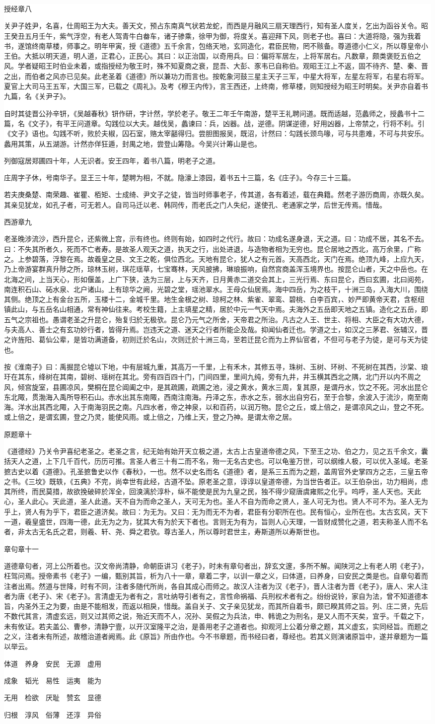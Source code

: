 授经章八  

关尹子姓尹，名喜，仕周昭王为大夫。善天文，预占东南真气状若龙蛇，而西是月融风三扇天理西行，知有圣人度关，乞出为函谷关令。昭王癸丑五月壬午，紫气浮空，有老人驾青牛白畚车，诸子骖乘，徐甲为御，将度关。喜迎拜下风，则老子也。喜曰：大道将隐，强为我着书，遂馆终南草楼，师事之。明年甲寅，授《道德》五千余言，包络天地，玄同造化，君臣民物，罔不赅备。尊道德小仁义，所以尊皇帝小王伯。大抵以明天道，明人道，正君心，正民心。其曰：以正治国，以奇用兵。曰：偏将军居左，上将军居右。凡数章，颇类褒贬五伯之风。学者疑昭王时伯业未着，或指授经为敬王时，殊不知夏商之衰，昆吾、大彭、豕韦已自称伯。观昭王江上不返，固不待齐、楚、秦、晋之出，而伯者之风亦已见矣。此老圣着《道德》所以兼功力而言也。按乾象河鼓三星主天子三军，中星大将军，左星左将军，右星右将军。夏官上大司马王五军，大国三军，已载之《周礼》。及考《穆王内传》，言王西还，上终南，修草楼，则知授经为昭王时明矣。关尹亦自着书九篇，名《关尹子》。  

自时其徒晋公孙辛钘，《吴越春秋》钘作研，字计然，学於老子。敬王二年壬午南游，楚平王礼聘问道。既而适越，范蠡师之，授蠡书十二篇，名《文子》，有平王问道章。勾践位以大夫。越伐吴，蠡谏曰：兵，凶器。战，逆德。阴谋逆德，好用凶器，上帝禁之，行将不利。引《文子》语也。勾践不听，败於夫椒，囚石室，赂太宰嚭得归。尝胆图报吴，既沼，计然曰：勾践长颈鸟喙，可与共患难，不可与共安乐。蠡用其策，从五湖游。计然亦佯狂遁，封禺之地，尝登山筹隐。今吴兴计筹山是也。  

列御寇居郑圃四十年，人无识者。安王四年，着书八篇，明老子之道。  

庄周字子休，号南华子。显王三十年，楚聘为相，不就。隐濠上漆园，着书五十三篇，名《庄子》。今存三十三篇。  

若夫庚桑楚、南荣趣、崔瞿、栢矩、士成绮、尹文子之徒，皆当时师事老子，传其道，各有着述，载在典籍。然老子游历商周，亦既久矣。其亲见犹龙，如孔子者，可无若人。自司马迁以老、韩同传，而老氏之门人失纪，遂使孔、老通家之学，后世无传焉。惜哉。  

西游章九  

老圣晚涉流沙，西升昆仑，还紫微上宫，示有终也。终则有始，如四时之代行。故曰：功成名遂身退，天之道。曰：功成不居，其名不去。曰：不失其所者久，死而不亡者寿。是故圣人观天之道，执天之行，出处进退，与造物者相为无穷也。昆仑居地之西北，高万余里，广称之。上参碧落，浮黎在焉。故羲皇之艮、文王之乾，俱位西北。天地有昆仑，犹人之有元首。天高西北，天门在焉。绝顶九峰，上应九天，乃上帝游宴群真升陟之所，琼林玉树，琪花瑶草，七宝骞林，天风披拂，琳琅振响，自然宫商盖浑玉境界也。按昆仑山者，天之中岳也。在北海之间，上当天心，形如偃盖，上广下狭，迭为三层，上与天齐，日月黄赤二道交会其上，三光行焉、东曰昆仑，西曰玄圃，北曰阅苑，南连积石山、砳水泉、北户诸山。上有琼华之阙，光碧之堂，瑶池翠水。王母众仙居焉。海中四岳，为之枝干，十洲三岛，入海大川，围绕其侧。绝顶之上有金台五所，玉楼十二，金城千里。地生金根之树、琼柯之林、紫雀、翠鸾、碧桃、白李百宾，、妙严即黄帝天君，含枢纽镇此山，与五岳名山相通，常有神仙往来。考校生籍，上主填星之精，居於中元一气天中焉。夫海外之五岳即天地之五镇。造化之五岳，即五气之宗祖也。愚谓老圣之升昆仑，殆复归於无极欤。昆仑乃元气之所舍，天帝君之所治。凡古之人王、世主、将相、大臣之有大功大德，与夫高人、善士之有玄功妙行者，皆得升焉。岂违天之道、迷天之行者所能企及哉。抑闻仙者迁也。学道之士，如汉之三茅君、张辅汉，晋之许旌阳、葛仙公辈，是皆功满道备，初则迁於名山，次则迁於十洲三岛，至若迁昆仑而为上界仙官者，不但可与老子为徒，是可与天为徒也。  

按《淮南子》曰：禹掘昆仑墟以下地，中有层城九重，其高万一千里，上有禾木，其修五寻，珠树、玉树、环树、不死树在其西，沙棠、琅玗在其东，绛树在其南，碧树、瑶树在其北。旁有四百四十门，门间四里，里间九纯，旁有九井，井玉横其西北之隅，北门开以内不周之风，倾宫旋室，县圃凉风，樊桐在昆仑阊阖之中，是其疏圃，疏圃之池，浸之黄水，黄水三周，复其原，是谓丹水，饮之不死。河水出昆仑东北陬，贯渤海入禹所导积石山。赤水出其东南陬，西南注南海。丹泽之东，赤水之东，弱水出自穷石，至于合黎，余波入于流沙，南至南海。洋水出其西北陬，入于南海羽民之南。凡四水者，帝之神泉，以和百药，以润万物。昆仑之丘，或上倍之，是谓凉风之山，登之不死。或上倍之，是谓玄圃，登之乃灵，能使风雨。或上倍之，乃维上天，登之乃神。是谓太帝之居。  

原题章十  

《道德经》乃关令尹喜纪老圣之。老圣之言，纪无始有始开天立极之道，太古上古皇道帝德之风，下至王之功、伯之力，见之五千余文，囊括天人之道，上下几千百代，历历可推。言圣人者三十有二而不名，殆一无名古史也。可以龟鉴万世，可以纲维人极，可以优入圣域。老圣摭古史以着《道德》。孔圣摭鲁史以作《春秋》，一也。然不以史名而名《道德》者，是系三五而为之题，盖周官外史掌四方之志，三皇五帝之书。《三坟》既轶，《五典》不完，尚幸世有此经，古道不坠。原老圣之意，谆谆以皇道帝德，为当世告者正。以王伯杂出，功力相尚，虑其所终，而民莫措，故欲挽破碎於浑全，回溴漓於淳朴，纵不能使是民为九皇之民，独不得少窥唐虞雍熙之化乎。呜呼，圣人天也。天此心，圣人此心。天此道，圣人此道。天不自为而命之圣人，天可无为也。圣人不自为而命之贤人，圣人可无为也。贤人不可不为。圣人无为乎上，贤人有为乎下，君臣之道济矣。故曰：为无为。又曰：无为而无不为者，君臣有分职所在也。民有恒心，业所在也。太古玄风，天下一道，羲皇盛世，四海一德，此无为之为，犹其大有为於天下者也。言则无为有为，旨则人心天理，一皆财成赞化之道，若夫称圣人而不名者，非太古无名氏之君，则羲、轩、尧、舜之君欤。尊古圣人，所以尊时君世主，寿斯道所以寿斯世也。  

章句章十一  

道德章句者，河上公所着也。汉文帝尚清静，命朝臣讲习《老子》，时未有章句者出，辞玄文邃，多所不解。闻陕河之上有老人明《老子》，枉驾问焉。授帝素书《老子》一编，甄别其旨，析为八十一章，章着二字，以训一章之义，曰体道，曰养身，曰安民之类是也。自章句着而注者出焉。然道与世降，时有不同，注者多随代所尚，各自其成心而师之。故汉人注者为汉《老子》，晋人注者为晋《老子》，唐人、宋人注者为唐《老子》、宋《老子》。言清虚无为者有之，言吐纳导引者有之，言性命祸福、兵刑权术者有之。纷纷说铃，家自为法，曾不知道德本旨，内圣外王之为要，由是不能相发，而返以相戾，惜哉。盖自关子、文子亲见犹龙，而其所自着书，颇已睽其师之旨。列、庄二贤，先后不数代其言，清虚玄远，则又过其师之说，殆近天而不人，况孙、吴假之为兵法，申、韩诡之为刑名，是又人而不天矣，宜乎。千载之下，未有攸证。若夫盖公、曹参，清静宁壹，以开汉室隆平之治，是善用老子之道者也。抑观河上公着分章之题，其义虚玄，实同经旨。而题之之义，注者未有所述，故稽治道者阙焉。此《原旨》所由作也。今不书章题，而书经曰者，尊经也。若其义则演诸原旨中，遂并章题为一篇以举云。  

体道　养身　安民　无源　虚用  

成象　韬光　易性　运夷　能为  

无用　检欲　厌耻　赞玄　显德  

归根　淳风　俗薄　还淳　异俗  
